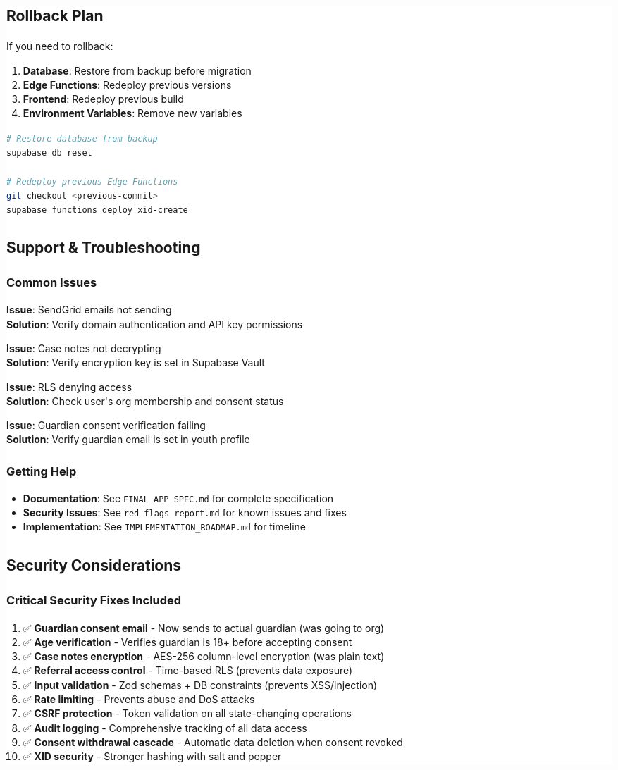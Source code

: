 ## Rollback Plan

If you need to rollback:

1. **Database**: Restore from backup before migration
2. **Edge Functions**: Redeploy previous versions
3. **Frontend**: Redeploy previous build
4. **Environment Variables**: Remove new variables

```bash
# Restore database from backup
supabase db reset

# Redeploy previous Edge Functions
git checkout <previous-commit>
supabase functions deploy xid-create
```

## Support & Troubleshooting

### Common Issues

**Issue**: SendGrid emails not sending  
**Solution**: Verify domain authentication and API key permissions

**Issue**: Case notes not decrypting  
**Solution**: Verify encryption key is set in Supabase Vault

**Issue**: RLS denying access  
**Solution**: Check user's org membership and consent status

**Issue**: Guardian consent verification failing  
**Solution**: Verify guardian email is set in youth profile

### Getting Help

- **Documentation**: See `FINAL_APP_SPEC.md` for complete specification
- **Security Issues**: See `red_flags_report.md` for known issues and fixes
- **Implementation**: See `IMPLEMENTATION_ROADMAP.md` for timeline

## Security Considerations

### Critical Security Fixes Included

1. ✅ **Guardian consent email** - Now sends to actual guardian (was going to org)
2. ✅ **Age verification** - Verifies guardian is 18+ before accepting consent
3. ✅ **Case notes encryption** - AES-256 column-level encryption (was plain text)
4. ✅ **Referral access control** - Time-based RLS (prevents data exposure)
5. ✅ **Input validation** - Zod schemas + DB constraints (prevents XSS/injection)
6. ✅ **Rate limiting** - Prevents abuse and DoS attacks
7. ✅ **CSRF protection** - Token validation on all state-changing operations
8. ✅ **Audit logging** - Comprehensive tracking of all data access
9. ✅ **Consent withdrawal cascade** - Automatic data deletion when consent revoked
10. ✅ **XID security** - Stronger hashing with salt and pepper
